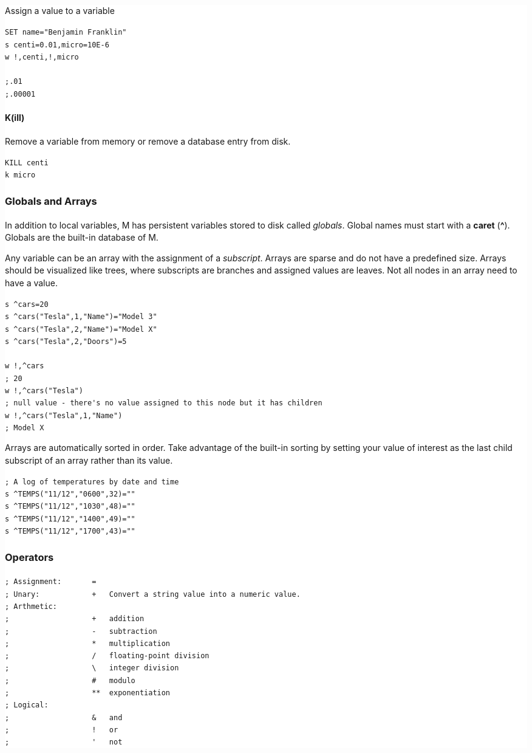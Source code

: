 Assign a value to a variable

```
SET name="Benjamin Franklin"
s centi=0.01,micro=10E-6
w !,centi,!,micro

;.01
;.00001
```
#### K(ill)

Remove a variable from memory or remove a database entry from disk.

```
KILL centi
k micro
```
### Globals and Arrays

In addition to local variables, M has persistent variables stored to disk called _globals_. Global names must start with a __caret__ (__^__). Globals are the built-in database of M.

Any variable can be an array with the assignment of a _subscript_. Arrays are sparse and do not have a predefined size. Arrays should be visualized like trees, where subscripts are branches and assigned values are leaves. Not all nodes in an array need to have a value. 

```
s ^cars=20
s ^cars("Tesla",1,"Name")="Model 3"
s ^cars("Tesla",2,"Name")="Model X"
s ^cars("Tesla",2,"Doors")=5

w !,^cars 
; 20
w !,^cars("Tesla")
; null value - there's no value assigned to this node but it has children
w !,^cars("Tesla",1,"Name")
; Model X
```

Arrays are automatically sorted in order. Take advantage of the built-in sorting by setting your value of interest as the last child subscript of an array rather than its value.

```
; A log of temperatures by date and time
s ^TEMPS("11/12","0600",32)=""
s ^TEMPS("11/12","1030",48)=""
s ^TEMPS("11/12","1400",49)=""
s ^TEMPS("11/12","1700",43)=""
```
### Operators
```
; Assignment:       =
; Unary:            +   Convert a string value into a numeric value.
; Arthmetic:
;                   +   addition
­;                   -   subtraction
;                   *   multiplication
;                   /   floating-point division
;                   \   integer division
;                   #   modulo
;                   **  exponentiation
; Logical:  
;                   &   and
;                   !   or
;                   '   not
```